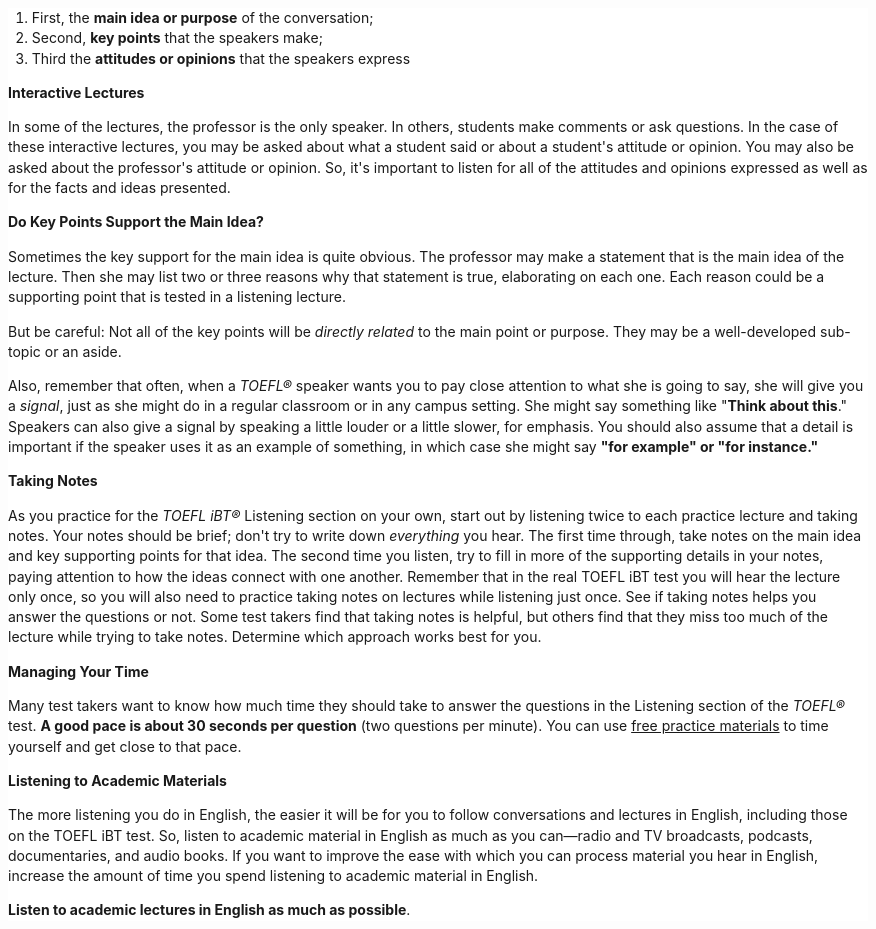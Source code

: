 1. First, the **main idea or purpose** of the conversation;
2. Second, **key points** that the speakers make;
3. Third the **attitudes or opinions** that the speakers express

**Interactive Lectures**

In some of the lectures, the professor is the only speaker. In others, students make comments or ask questions. In the case of these interactive lectures, you may be asked about what a student said or about a student's attitude or opinion. You may also be asked about the professor's attitude or opinion. So, it's important to listen for all of the attitudes and opinions expressed as well as for the facts and ideas presented. 

**Do Key Points Support the Main Idea?**

Sometimes the key support for the main idea is quite obvious. The professor may make a statement that is the main idea of the lecture. Then she may list two or three reasons why that statement is true, elaborating on each one. Each reason could be a supporting point that is tested in a listening lecture. 

But be careful: Not all of the key points will be *directly related* to the main point or purpose. They may be a well-developed sub-topic or an aside. 

Also, remember that often, when a *TOEFL®* speaker wants you to pay close attention to what she is going to say, she will give you a *signal*, just as she might do in a regular classroom or in any campus setting. She might say something like "**Think about this**." Speakers can also give a signal by speaking a little louder or a little slower, for emphasis. You should also assume that a detail is important if the speaker uses it as an example of something, in which case she might say **"for example" or "for instance."**

**Taking Notes**

As you practice for the *TOEFL iBT®* Listening section on your own, start out by listening twice to each practice lecture and taking notes. Your notes should be brief; don't try to write down *everything* you hear. The first time through, take notes on the main idea and key supporting points for that idea. The second time you listen, try to fill in more of the supporting details in your notes, paying attention to how the ideas connect with one another. Remember that in the real TOEFL iBT test you will hear the lecture only once, so you will also need to practice taking notes on lectures while listening just once. See if taking notes helps you answer the questions or not. Some test takers find that taking notes is helpful, but others find that they miss too much of the lecture while trying to take notes. Determine which approach works best for you.

**Managing Your Time**

Many test takers want to know how much time they should take to answer the questions in the Listening section of the *TOEFL®* test. **A good pace is about 30 seconds per question** (two questions per minute). You can use [free practice materials](https://www.ets.org/toefl/ibt/prepare) to time yourself and get close to that pace.

**Listening to Academic Materials**

The more listening you do in English, the easier it will be for you to follow conversations and lectures in English, including those on the TOEFL iBT test. So, listen to academic material in English as much as you can—radio and TV broadcasts, podcasts, documentaries, and audio books. If you want to improve the ease with which you can process material you hear in English, increase the amount of time you spend listening to academic material in English. 

**Listen to academic lectures in English as much as possible**.
